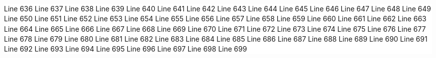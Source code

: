 Line 636
Line 637
Line 638
Line 639
Line 640
Line 641
Line 642
Line 643
Line 644
Line 645
Line 646
Line 647
Line 648
Line 649
Line 650
Line 651
Line 652
Line 653
Line 654
Line 655
Line 656
Line 657
Line 658
Line 659
Line 660
Line 661
Line 662
Line 663
Line 664
Line 665
Line 666
Line 667
Line 668
Line 669
Line 670
Line 671
Line 672
Line 673
Line 674
Line 675
Line 676
Line 677
Line 678
Line 679
Line 680
Line 681
Line 682
Line 683
Line 684
Line 685
Line 686
Line 687
Line 688
Line 689
Line 690
Line 691
Line 692
Line 693
Line 694
Line 695
Line 696
Line 697
Line 698
Line 699